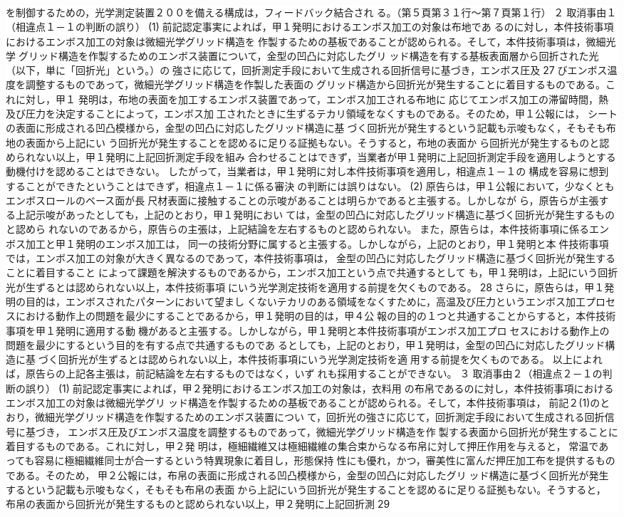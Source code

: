 を制御するための，光学測定装置２００を備える構成は，フィードバック結合され
る。（第５頁第３１行～第７頁第１行） 
２ 取消事由１（相違点１－１の判断の誤り） 
(1) 前記認定事実によれば，甲１発明におけるエンボス加工の対象は布地であ
るのに対し，本件技術事項におけるエンボス加工の対象は微細光学グリッド構造を
作製するための基板であることが認められる。そして，本件技術事項は，微細光学
グリッド構造を作製するためのエンボス装置について，金型の凹凸に対応したグリ
ッド構造を有する基板表面層から回折された光（以下，単に「回折光」という。）の
強さに応じて，回折測定手段において生成される回折信号に基づき，エンボス圧及
 27 
びエンボス温度を調整するものであって，微細光学グリッド構造を作製した表面の
グリッド構造から回折光が発生することに着目するものである。これに対し，甲１
発明は，布地の表面を加工するエンボス装置であって，エンボス加工される布地に
応じてエンボス加工の滞留時間，熱及び圧力を決定することによって，エンボス加
工されたときに生ずるテカリ領域をなくすものである。そのため，甲１公報には，
シートの表面に形成される凹凸模様から，金型の凹凸に対応したグリッド構造に基
づく回折光が発生するという記載も示唆もなく，そもそも布地の表面から上記にい
う回折光が発生することを認めるに足りる証拠もない。そうすると，布地の表面か
ら回折光が発生するものと認められない以上，甲１発明に上記回折測定手段を組み
合わせることはできず，当業者が甲１発明に上記回折測定手段を適用しようとする
動機付けを認めることはできない。 
したがって，当業者は，甲１発明に対し本件技術事項を適用し，相違点１－１の
構成を容易に想到することができたということはできず，相違点１－１に係る審決
の判断には誤りはない。 
(2) 原告らは，甲１公報において，少なくともエンボスロールのベース面が長
尺材表面に接触することの示唆があることは明らかであると主張する。しかしなが
ら，原告らが主張する上記示唆があったとしても，上記のとおり，甲１発明におい
ては，金型の凹凸に対応したグリッド構造に基づく回折光が発生するものと認めら
れないのであるから，原告らの主張は，上記結論を左右するものと認められない。 
また，原告らは，本件技術事項に係るエンボス加工と甲１発明のエンボス加工は，
同一の技術分野に属すると主張する。しかしながら，上記のとおり，甲１発明と本
件技術事項では，エンボス加工の対象が大きく異なるのであって，本件技術事項は，
金型の凹凸に対応したグリッド構造に基づく回折光が発生することに着目すること
によって課題を解決するものであるから，エンボス加工という点で共通するとして
も，甲１発明は，上記にいう回折光が生ずるとは認められない以上，本件技術事項
にいう光学測定技術を適用する前提を欠くものである。 
 28 
さらに，原告らは，甲１発明の目的は，エンボスされたパターンにおいて望まし
くないテカリのある領域をなくすために，高温及び圧力というエンボス加工プロセ
スにおける動作上の問題を最少にすることであるから，甲１発明の目的は，甲４公
報の目的の１つと共通することからすると，本件技術事項を甲１発明に適用する動
機があると主張する。しかしながら，甲１発明と本件技術事項がエンボス加工プロ
セスにおける動作上の問題を最少にするという目的を有する点で共通するものであ
るとしても，上記のとおり，甲１発明は，金型の凹凸に対応したグリッド構造に基
づく回折光が生ずるとは認められない以上，本件技術事項にいう光学測定技術を適
用する前提を欠くものである。 
以上によれば，原告らの上記各主張は，前記結論を左右するものではなく，いず
れも採用することができない。 
 ３ 取消事由２（相違点２－１の判断の誤り） 
(1) 前記認定事実によれば，甲２発明におけるエンボス加工の対象は，衣料用
の布帛であるのに対し，本件技術事項におけるエンボス加工の対象は微細光学グリ
ッド構造を作製するための基板であることが認められる。そして，本件技術事項は，
前記２(1)のとおり，微細光学グリッド構造を作製するためのエンボス装置につい
て，回折光の強さに応じて，回折測定手段において生成される回折信号に基づき，
エンボス圧及びエンボス温度を調整するものであって，微細光学グリッド構造を作
製する表面から回折光が発生することに着目するものである。これに対し，甲２発
明は，極細繊維又は極細繊維の集合束からなる布帛に対して押圧作用を与えると，
常温であっても容易に極細繊維同士が合一するという特異現象に着目し，形態保持
性にも優れ，かつ，審美性に富んだ押圧加工布を提供するものである。そのため，
甲２公報には，布帛の表面に形成される凹凸模様から，金型の凹凸に対応したグリ
ッド構造に基づく回折光が発生するという記載も示唆もなく，そもそも布帛の表面
から上記にいう回折光が発生することを認めるに足りる証拠もない。そうすると，
布帛の表面から回折光が発生するものと認められない以上，甲２発明に上記回折測
 29 